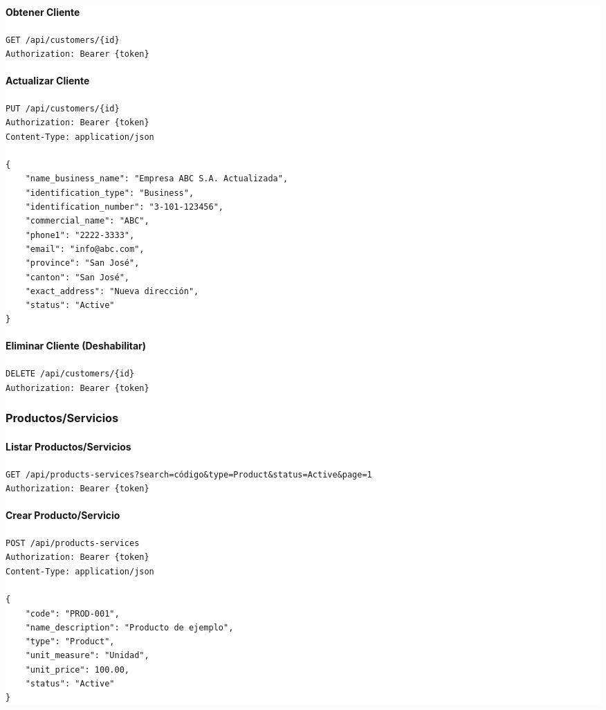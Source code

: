 #### Obtener Cliente
```http
GET /api/customers/{id}
Authorization: Bearer {token}
```

#### Actualizar Cliente
```http
PUT /api/customers/{id}
Authorization: Bearer {token}
Content-Type: application/json

{
    "name_business_name": "Empresa ABC S.A. Actualizada",
    "identification_type": "Business",
    "identification_number": "3-101-123456",
    "commercial_name": "ABC",
    "phone1": "2222-3333",
    "email": "info@abc.com",
    "province": "San José",
    "canton": "San José",
    "exact_address": "Nueva dirección",
    "status": "Active"
}
```

#### Eliminar Cliente (Deshabilitar)
```http
DELETE /api/customers/{id}
Authorization: Bearer {token}
```

### Productos/Servicios

#### Listar Productos/Servicios
```http
GET /api/products-services?search=código&type=Product&status=Active&page=1
Authorization: Bearer {token}
```

#### Crear Producto/Servicio
```http
POST /api/products-services
Authorization: Bearer {token}
Content-Type: application/json

{
    "code": "PROD-001",
    "name_description": "Producto de ejemplo",
    "type": "Product",
    "unit_measure": "Unidad",
    "unit_price": 100.00,
    "status": "Active"
}
```

